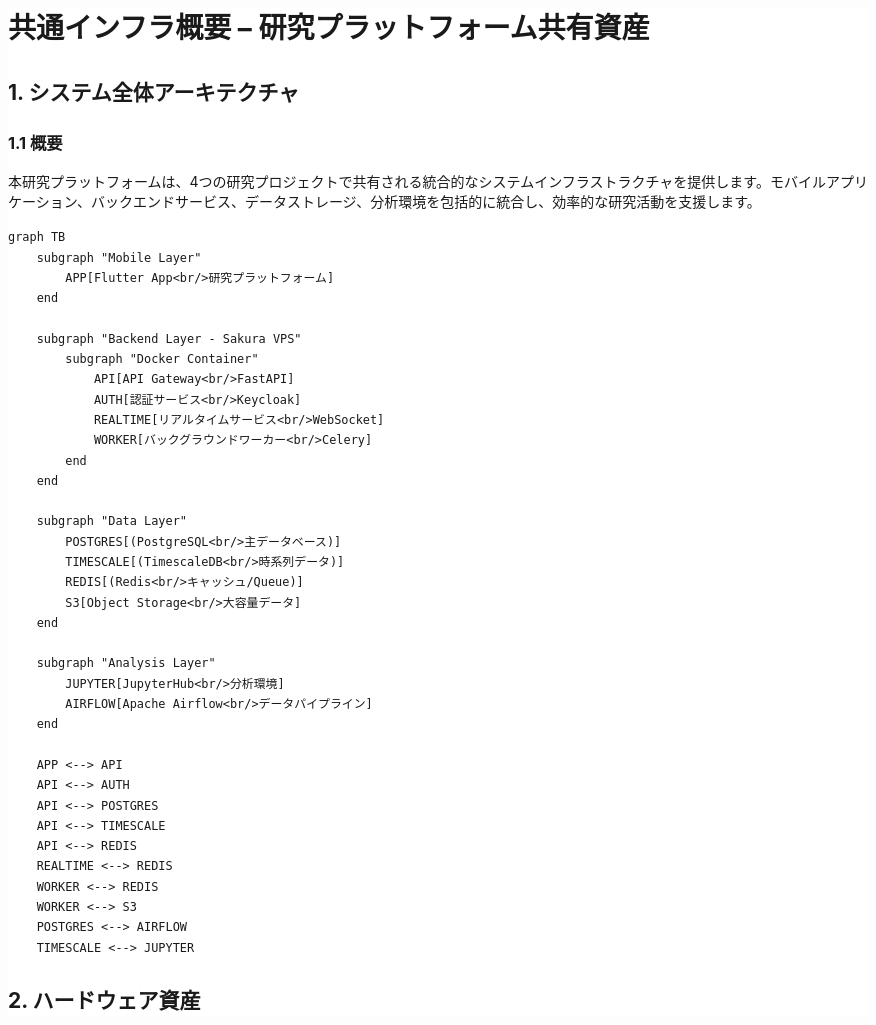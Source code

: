# 共通インフラ概要 – 研究プラットフォーム共有資産

## 1. システム全体アーキテクチャ

### 1.1 概要
本研究プラットフォームは、4つの研究プロジェクトで共有される統合的なシステムインフラストラクチャを提供します。モバイルアプリケーション、バックエンドサービス、データストレージ、分析環境を包括的に統合し、効率的な研究活動を支援します。

```mermaid
graph TB
    subgraph "Mobile Layer"
        APP[Flutter App<br/>研究プラットフォーム]
    end
    
    subgraph "Backend Layer - Sakura VPS"
        subgraph "Docker Container"
            API[API Gateway<br/>FastAPI]
            AUTH[認証サービス<br/>Keycloak]
            REALTIME[リアルタイムサービス<br/>WebSocket]
            WORKER[バックグラウンドワーカー<br/>Celery]
        end
    end
    
    subgraph "Data Layer"
        POSTGRES[(PostgreSQL<br/>主データベース)]
        TIMESCALE[(TimescaleDB<br/>時系列データ)]
        REDIS[(Redis<br/>キャッシュ/Queue)]
        S3[Object Storage<br/>大容量データ]
    end
    
    subgraph "Analysis Layer"
        JUPYTER[JupyterHub<br/>分析環境]
        AIRFLOW[Apache Airflow<br/>データパイプライン]
    end
    
    APP <--> API
    API <--> AUTH
    API <--> POSTGRES
    API <--> TIMESCALE
    API <--> REDIS
    REALTIME <--> REDIS
    WORKER <--> REDIS
    WORKER <--> S3
    POSTGRES <--> AIRFLOW
    TIMESCALE <--> JUPYTER
```

## 2. ハードウェア資産
